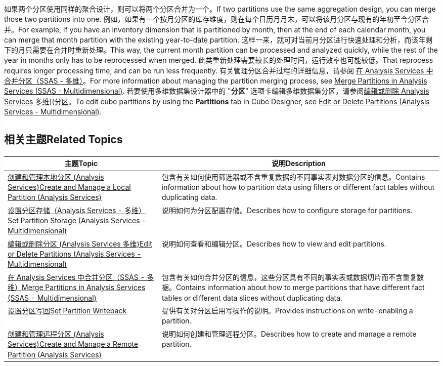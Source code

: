 <span data-ttu-id="32872-144">如果两个分区使用同样的聚合设计，则可以将两个分区合并为一个。</span><span class="sxs-lookup"><span data-stu-id="32872-144">If two partitions use the same aggregation design, you can merge those two partitions into one.</span></span> <span data-ttu-id="32872-145">例如，如果有一个按月分区的库存维度，则在每个日历月月末，可以将该月分区与现有的年初至今分区合并。</span><span class="sxs-lookup"><span data-stu-id="32872-145">For example, if you have an inventory dimension that is partitioned by month, then at the end of each calendar month, you can merge that month partition with the existing year-to-date partition.</span></span> <span data-ttu-id="32872-146">这样一来，就可对当前月分区进行快速处理和分析，而该年剩下的月只需要在合并时重新处理。</span><span class="sxs-lookup"><span data-stu-id="32872-146">This way, the current month partition can be processed and analyzed quickly, while the rest of the year in months only has to be reprocessed when merged.</span></span> <span data-ttu-id="32872-147">此类重新处理需要较长的处理时间，运行效率也可能较低。</span><span class="sxs-lookup"><span data-stu-id="32872-147">That reprocess requires longer processing time, and can be run less frequently.</span></span> <span data-ttu-id="32872-148">有关管理分区合并过程的详细信息，请参阅 [在 Analysis Services 中合并分区（SSAS - 多维）](merge-partitions-in-analysis-services-ssas-multidimensional.md)。</span><span class="sxs-lookup"><span data-stu-id="32872-148">For more information about managing the partition merging process, see [Merge Partitions in Analysis Services &#40;SSAS - Multidimensional&#41;](merge-partitions-in-analysis-services-ssas-multidimensional.md).</span></span> <span data-ttu-id="32872-149">若要使用多维数据集设计器中的 "**分区**" 选项卡编辑多维数据集分区，请参阅[编辑或删除 Analysis Services 多维&#41;&#40;分区](edit-or-delete-partitions-analyisis-services-multidimensional.md)。</span><span class="sxs-lookup"><span data-stu-id="32872-149">To edit cube partitions by using the **Partitions** tab in Cube Designer, see [Edit or Delete Partitions &#40;Analysis Services - Multidimensional&#41;](edit-or-delete-partitions-analyisis-services-multidimensional.md).</span></span>  
  
## <a name="related-topics"></a><span data-ttu-id="32872-150">相关主题</span><span class="sxs-lookup"><span data-stu-id="32872-150">Related Topics</span></span>  
  
|<span data-ttu-id="32872-151">主题</span><span class="sxs-lookup"><span data-stu-id="32872-151">Topic</span></span>|<span data-ttu-id="32872-152">说明</span><span class="sxs-lookup"><span data-stu-id="32872-152">Description</span></span>|  
|-----------|-----------------|  
|[<span data-ttu-id="32872-153">创建和管理本地分区 (Analysis Services)</span><span class="sxs-lookup"><span data-stu-id="32872-153">Create and Manage a Local Partition &#40;Analysis Services&#41;</span></span>](create-and-manage-a-local-partition-analysis-services.md)|<span data-ttu-id="32872-154">包含有关如何使用筛选器或不含重复数据的不同事实表对数据分区的信息。</span><span class="sxs-lookup"><span data-stu-id="32872-154">Contains information about how to partition data using filters or different fact tables without duplicating data.</span></span>|  
|[<span data-ttu-id="32872-155">设置分区存储（Analysis Services - 多维）</span><span class="sxs-lookup"><span data-stu-id="32872-155">Set Partition Storage &#40;Analysis Services - Multidimensional&#41;</span></span>](set-partition-storage-analysis-services-multidimensional.md)|<span data-ttu-id="32872-156">说明如何为分区配置存储。</span><span class="sxs-lookup"><span data-stu-id="32872-156">Describes how to configure storage for partitions.</span></span>|  
|[<span data-ttu-id="32872-157">编辑或删除分区 &#40;Analysis Services 多维&#41;</span><span class="sxs-lookup"><span data-stu-id="32872-157">Edit or Delete Partitions &#40;Analysis Services - Multidimensional&#41;</span></span>](edit-or-delete-partitions-analyisis-services-multidimensional.md)|<span data-ttu-id="32872-158">说明如何查看和编辑分区。</span><span class="sxs-lookup"><span data-stu-id="32872-158">Describes how to view and edit partitions.</span></span>|  
|[<span data-ttu-id="32872-159">在 Analysis Services 中合并分区（SSAS - 多维）</span><span class="sxs-lookup"><span data-stu-id="32872-159">Merge Partitions in Analysis Services &#40;SSAS - Multidimensional&#41;</span></span>](merge-partitions-in-analysis-services-ssas-multidimensional.md)|<span data-ttu-id="32872-160">包含有关如何合并分区的信息，这些分区具有不同的事实表或数据切片而不含重复数据。</span><span class="sxs-lookup"><span data-stu-id="32872-160">Contains information about how to merge partitions that have different fact tables or different data slices without duplicating data.</span></span>|  
|[<span data-ttu-id="32872-161">设置分区写回</span><span class="sxs-lookup"><span data-stu-id="32872-161">Set Partition Writeback</span></span>](set-partition-writeback.md)|<span data-ttu-id="32872-162">提供有关对分区启用写操作的说明。</span><span class="sxs-lookup"><span data-stu-id="32872-162">Provides instructions on write-enabling a partition.</span></span>|  
|[<span data-ttu-id="32872-163">创建和管理远程分区 (Analysis Services)</span><span class="sxs-lookup"><span data-stu-id="32872-163">Create and Manage a Remote Partition &#40;Analysis Services&#41;</span></span>](create-and-manage-a-remote-partition-analysis-services.md)|<span data-ttu-id="32872-164">说明如何创建和管理远程分区。</span><span class="sxs-lookup"><span data-stu-id="32872-164">Describes how to create and manage a remote partition.</span></span>|  
  
  
